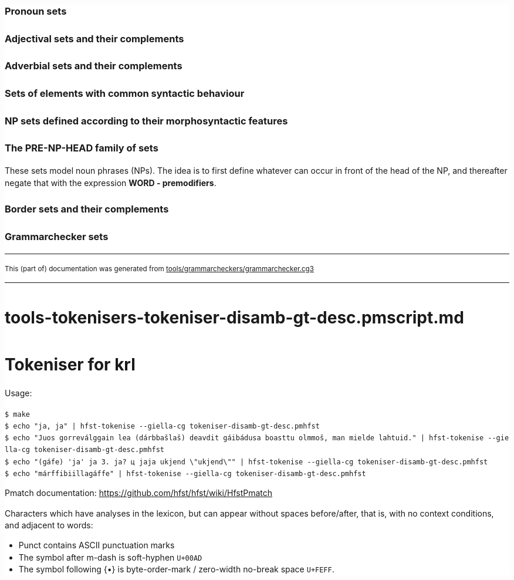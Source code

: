 ### Pronoun sets

### Adjectival sets and their complements

### Adverbial sets and their complements

### Sets of elements with common syntactic behaviour

### NP sets defined according to their morphosyntactic features

### The PRE-NP-HEAD family of sets

These sets model noun phrases (NPs). The idea is to first define whatever can
occur in front of the head of the NP, and thereafter negate that with the
expression **WORD - premodifiers**.

### Border sets and their complements

### Grammarchecker sets

* * *

<small>This (part of) documentation was generated from [tools/grammarcheckers/grammarchecker.cg3](https://github.com/giellalt/lang-krl/blob/main/tools/grammarcheckers/grammarchecker.cg3)</small>

---

# tools-tokenisers-tokeniser-disamb-gt-desc.pmscript.md 

# Tokeniser for krl

Usage:
```
$ make
$ echo "ja, ja" | hfst-tokenise --giella-cg tokeniser-disamb-gt-desc.pmhfst
$ echo "Juos gorreválggain lea (dárbbašlaš) deavdit gáibádusa boasttu olmmoš, man mielde lahtuid." | hfst-tokenise --giella-cg tokeniser-disamb-gt-desc.pmhfst
$ echo "(gáfe) 'ja' ja 3. ja? ц jaja ukjend \"ukjend\"" | hfst-tokenise --giella-cg tokeniser-disamb-gt-desc.pmhfst
$ echo "márffibiillagáffe" | hfst-tokenise --giella-cg tokeniser-disamb-gt-desc.pmhfst
```

Pmatch documentation:
<https://github.com/hfst/hfst/wiki/HfstPmatch>

Characters which have analyses in the lexicon, but can appear without spaces
before/after, that is, with no context conditions, and adjacent to words:
* Punct contains ASCII punctuation marks
* The symbol after m-dash is soft-hyphen `U+00AD`
* The symbol following {•} is byte-order-mark / zero-width no-break space
`U+FEFF`.
